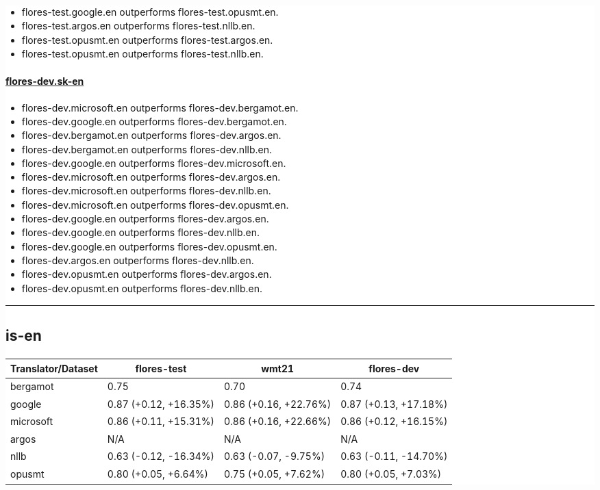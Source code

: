 - flores-test.google.en outperforms flores-test.opusmt.en.
- flores-test.argos.en outperforms flores-test.nllb.en.
- flores-test.opusmt.en outperforms flores-test.argos.en.
- flores-test.opusmt.en outperforms flores-test.nllb.en.

#### [flores-dev.sk-en](sk-en/flores-dev.sk-en.cometcompare)
- flores-dev.microsoft.en outperforms flores-dev.bergamot.en.
- flores-dev.google.en outperforms flores-dev.bergamot.en.
- flores-dev.bergamot.en outperforms flores-dev.argos.en.
- flores-dev.bergamot.en outperforms flores-dev.nllb.en.
- flores-dev.google.en outperforms flores-dev.microsoft.en.
- flores-dev.microsoft.en outperforms flores-dev.argos.en.
- flores-dev.microsoft.en outperforms flores-dev.nllb.en.
- flores-dev.microsoft.en outperforms flores-dev.opusmt.en.
- flores-dev.google.en outperforms flores-dev.argos.en.
- flores-dev.google.en outperforms flores-dev.nllb.en.
- flores-dev.google.en outperforms flores-dev.opusmt.en.
- flores-dev.argos.en outperforms flores-dev.nllb.en.
- flores-dev.opusmt.en outperforms flores-dev.argos.en.
- flores-dev.opusmt.en outperforms flores-dev.nllb.en.

---

## is-en

| Translator/Dataset | flores-test | wmt21 | flores-dev |
| --- | --- | --- | --- |
| bergamot | 0.75 | 0.70 | 0.74 |
| google | 0.87 (+0.12, +16.35%) | 0.86 (+0.16, +22.76%) | 0.87 (+0.13, +17.18%) |
| microsoft | 0.86 (+0.11, +15.31%) | 0.86 (+0.16, +22.66%) | 0.86 (+0.12, +16.15%) |
| argos | N/A | N/A | N/A |
| nllb | 0.63 (-0.12, -16.34%) | 0.63 (-0.07, -9.75%) | 0.63 (-0.11, -14.70%) |
| opusmt | 0.80 (+0.05, +6.64%) | 0.75 (+0.05, +7.62%) | 0.80 (+0.05, +7.03%) |
